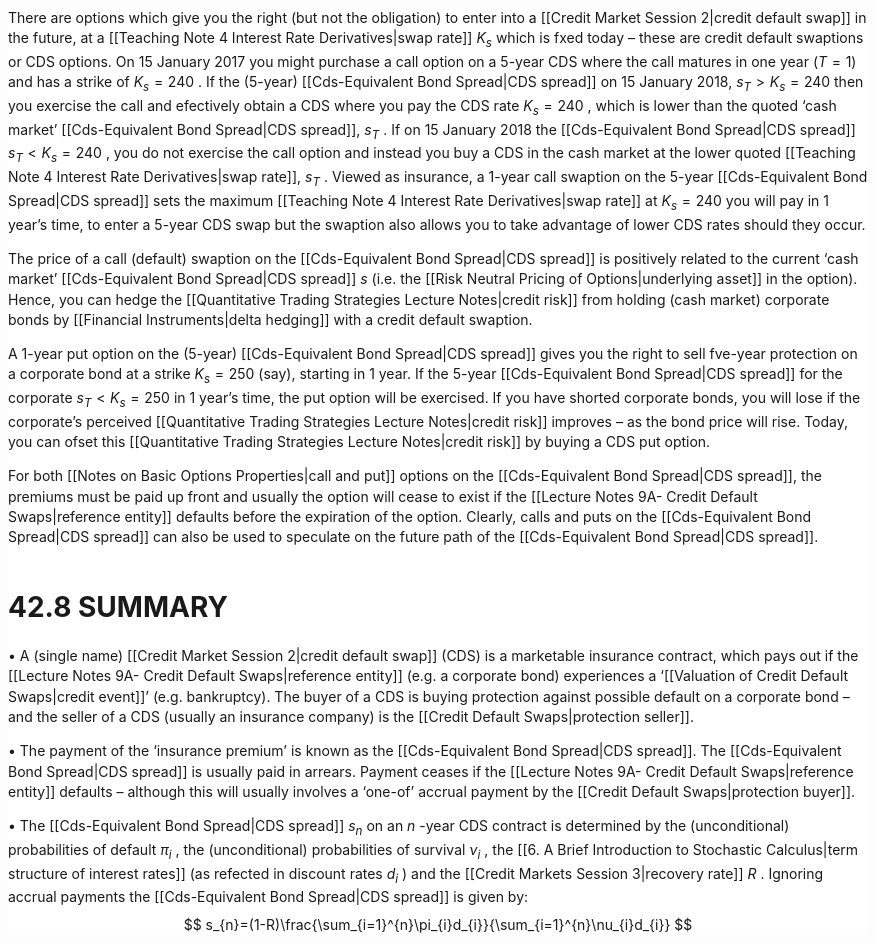 There are options which give you the right (but not the obligation) to enter into a [[Credit Market Session 2|credit default swap]] in the future, at a [[Teaching Note 4 Interest Rate Derivatives|swap rate]] $K_{s}$ which is fxed today – these are credit default swaptions or CDS options. On 15 January 2017 you might purchase a call option on a 5-year CDS where the call matures in one year $(T=1)$ and has a strike of $K_{s}=240$ . If the (5-year) [[Cds-Equivalent Bond Spread|CDS spread]] on 15 January 2018, $s_{T}>K_{s}=240$ then you exercise the call and efectively obtain a CDS where you pay the CDS rate $K_{s}=240$ , which is lower than the quoted ‘cash market’ [[Cds-Equivalent Bond Spread|CDS spread]], $s_{T}$ . If on 15 January 2018 the [[Cds-Equivalent Bond Spread|CDS spread]] $s_{T}<K_{s}=240$ , you do not exercise the call option and instead you buy a CDS in the cash market at the lower quoted [[Teaching Note 4 Interest Rate Derivatives|swap rate]], $s_{T}$ . Viewed as insurance, a 1-year call swaption on the 5-year [[Cds-Equivalent Bond Spread|CDS spread]] sets the maximum [[Teaching Note 4 Interest Rate Derivatives|swap rate]] at $K_{s}=240$ you will pay in 1 year’s time, to enter a 5-year CDS swap but the swaption also allows you to take advantage of lower CDS rates should they occur.  

The price of a call (default) swaption on the [[Cds-Equivalent Bond Spread|CDS spread]] is positively related to the current ‘cash market’ [[Cds-Equivalent Bond Spread|CDS spread]] $s$ (i.e. the [[Risk Neutral Pricing of Options|underlying asset]] in the option). Hence, you can hedge the [[Quantitative Trading Strategies Lecture Notes|credit risk]] from holding (cash market) corporate bonds by [[Financial Instruments|delta hedging]] with a credit default swaption.  

A 1-year put option on the (5-year) [[Cds-Equivalent Bond Spread|CDS spread]] gives you the right to sell fve-year protection on a corporate bond at a strike $K_{s}=250$ (say), starting in 1 year. If the 5-year [[Cds-Equivalent Bond Spread|CDS spread]] for the corporate $s_{T}<K_{s}=250$ in 1 year’s time, the put option will be exercised. If you have shorted corporate bonds, you will lose if the corporate’s perceived [[Quantitative Trading Strategies Lecture Notes|credit risk]] improves – as the bond price will rise. Today, you can ofset this [[Quantitative Trading Strategies Lecture Notes|credit risk]] by buying a CDS put option.  

For both [[Notes on Basic Options Properties|call and put]] options on the [[Cds-Equivalent Bond Spread|CDS spread]], the premiums must be paid up front and usually the option will cease to exist if the [[Lecture Notes 9A- Credit Default Swaps|reference entity]] defaults before the expiration of the option. Clearly, calls and puts on the [[Cds-Equivalent Bond Spread|CDS spread]] can also be used to speculate on the future path of the [[Cds-Equivalent Bond Spread|CDS spread]].  

# 42.8 SUMMARY  

• A (single name) [[Credit Market Session 2|credit default swap]] (CDS) is a marketable insurance contract, which pays out if the [[Lecture Notes 9A- Credit Default Swaps|reference entity]] (e.g. a corporate bond) experiences a ‘[[Valuation of Credit Default Swaps|credit event]]’ (e.g. bankruptcy). The buyer of a CDS is buying protection against possible default on a corporate bond – and the seller of a CDS (usually an insurance company) is the [[Credit Default Swaps|protection seller]].  

• The payment of the ‘insurance premium’ is known as the [[Cds-Equivalent Bond Spread|CDS spread]]. The [[Cds-Equivalent Bond Spread|CDS spread]] is usually paid in arrears. Payment ceases if the [[Lecture Notes 9A- Credit Default Swaps|reference entity]] defaults – although this will usually involves a ‘one-of’ accrual payment by the [[Credit Default Swaps|protection buyer]].  

• The [[Cds-Equivalent Bond Spread|CDS spread]] $s_{n}$ on an $n$ -year CDS contract is determined by the (unconditional) probabilities of default $\pi_{i}$ , the (unconditional) probabilities of survival $\nu_{i}$ , the [[6. A Brief Introduction to Stochastic Calculus|term structure of interest rates]] (as refected in discount rates $d_{i}$ ) and the [[Credit Markets Session 3|recovery rate]] $R$ . Ignoring accrual payments the [[Cds-Equivalent Bond Spread|CDS spread]] is given by:  
$$
s_{n}=(1-R)\frac{\sum_{i=1}^{n}\pi_{i}d_{i}}{\sum_{i=1}^{n}\nu_{i}d_{i}}
$$  
